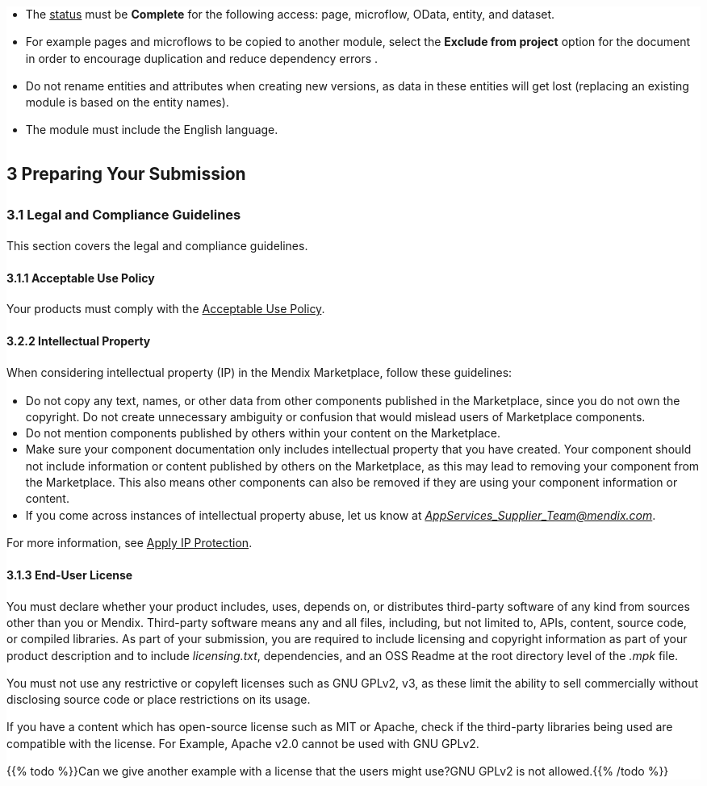 * The [status](/refguide/app-security/#app-status) must be **Complete** for the following access: page, microflow, OData, entity, and dataset.

* For example pages and microflows to be copied to another module, select the **Exclude from project** option for the document in order to encourage duplication and reduce dependency errors .

* Do not rename entities and attributes when creating new versions, as data in these entities will get lost (replacing an existing module is based on the entity names).

* The module must include the English language.

## 3 Preparing Your Submission

### 3.1 Legal and Compliance Guidelines

This section covers the legal and compliance guidelines.

#### 3.1.1 Acceptable Use Policy

Your products must comply with the [Acceptable Use Policy](https://assets.ctfassets.net/17si5cpawjzf/7GAYqpSdeZHciTtkfz7FoF/2f10c6aa72f80e06921e25154f46a973/Siemens_AUP-English.pdf).

#### 3.2.2 Intellectual Property

When considering intellectual property (IP) in the Mendix Marketplace, follow these guidelines:

* Do not copy any text, names, or other data from other components published in the Marketplace, since you do not own the copyright. Do not create unnecessary ambiguity or confusion that would mislead users of Marketplace components.
* Do not mention components published by others within your content on the Marketplace. 
* Make sure your component documentation only includes intellectual property that you have created. Your component should not include information or content published by others on the Marketplace, as this may lead to removing your component from the Marketplace. This also means other components can also be removed if they are using your component information or content. 
* If you come across instances of intellectual property abuse, let us know at *AppServices_Supplier_Team@mendix.com*.

For more information, see [Apply IP Protection](/appstore/creating-content/sol-ip-protection/).

#### 3.1.3 End-User License

You must declare whether your product includes, uses, depends on, or distributes third-party software of any kind from sources other than you or Mendix. Third-party software means any and all files, including, but not limited to, APIs, content, source code, or compiled libraries. As part of your submission, you are required to include licensing and copyright information as part of your product description and to include *licensing.txt*, dependencies, and an OSS Readme at the root directory level of the *.mpk* file.

You must not use any restrictive or copyleft licenses such as GNU GPLv2, v3, as these limit the ability to sell commercially without disclosing source code or place restrictions on its usage. 

If you have a content which has open-source license such as MIT or Apache, check if the third-party libraries being used are compatible with the license. For Example, Apache v2.0 cannot be used with GNU GPLv2.

{{% todo %}}Can we give another example with a license that the users might use?GNU GPLv2 is not allowed.{{% /todo %}}
